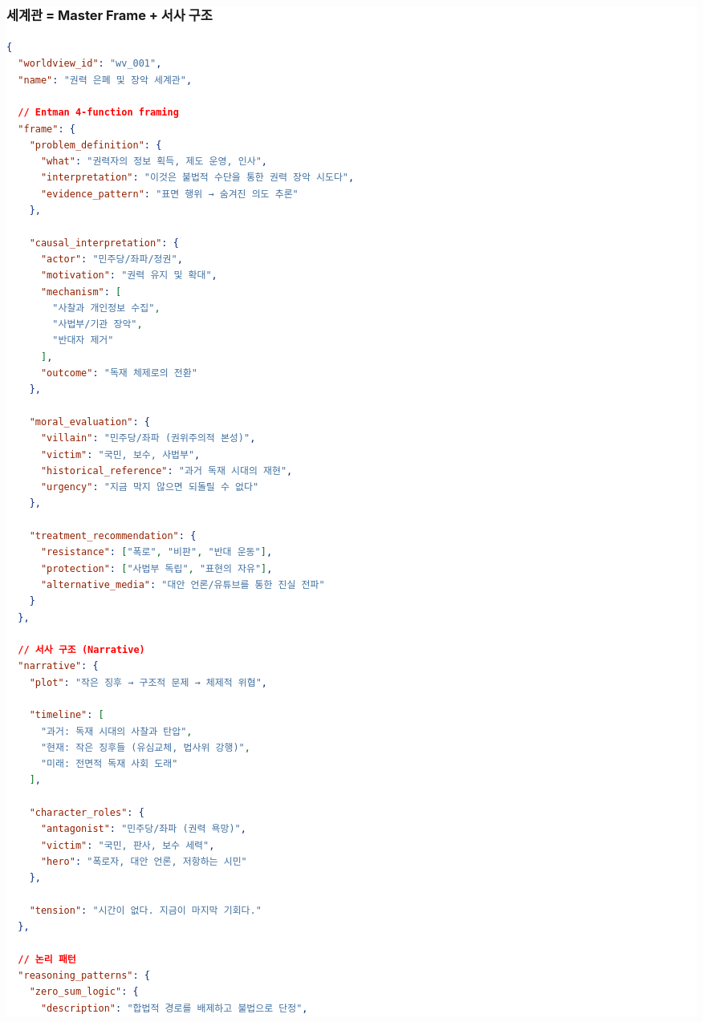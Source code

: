 ### 세계관 = Master Frame + 서사 구조

```json
{
  "worldview_id": "wv_001",
  "name": "권력 은폐 및 장악 세계관",

  // Entman 4-function framing
  "frame": {
    "problem_definition": {
      "what": "권력자의 정보 획득, 제도 운영, 인사",
      "interpretation": "이것은 불법적 수단을 통한 권력 장악 시도다",
      "evidence_pattern": "표면 행위 → 숨겨진 의도 추론"
    },

    "causal_interpretation": {
      "actor": "민주당/좌파/정권",
      "motivation": "권력 유지 및 확대",
      "mechanism": [
        "사찰과 개인정보 수집",
        "사법부/기관 장악",
        "반대자 제거"
      ],
      "outcome": "독재 체제로의 전환"
    },

    "moral_evaluation": {
      "villain": "민주당/좌파 (권위주의적 본성)",
      "victim": "국민, 보수, 사법부",
      "historical_reference": "과거 독재 시대의 재현",
      "urgency": "지금 막지 않으면 되돌릴 수 없다"
    },

    "treatment_recommendation": {
      "resistance": ["폭로", "비판", "반대 운동"],
      "protection": ["사법부 독립", "표현의 자유"],
      "alternative_media": "대안 언론/유튜브를 통한 진실 전파"
    }
  },

  // 서사 구조 (Narrative)
  "narrative": {
    "plot": "작은 징후 → 구조적 문제 → 체제적 위협",

    "timeline": [
      "과거: 독재 시대의 사찰과 탄압",
      "현재: 작은 징후들 (유심교체, 법사위 강행)",
      "미래: 전면적 독재 사회 도래"
    ],

    "character_roles": {
      "antagonist": "민주당/좌파 (권력 욕망)",
      "victim": "국민, 판사, 보수 세력",
      "hero": "폭로자, 대안 언론, 저항하는 시민"
    },

    "tension": "시간이 없다. 지금이 마지막 기회다."
  },

  // 논리 패턴
  "reasoning_patterns": {
    "zero_sum_logic": {
      "description": "합법적 경로를 배제하고 불법으로 단정",
```